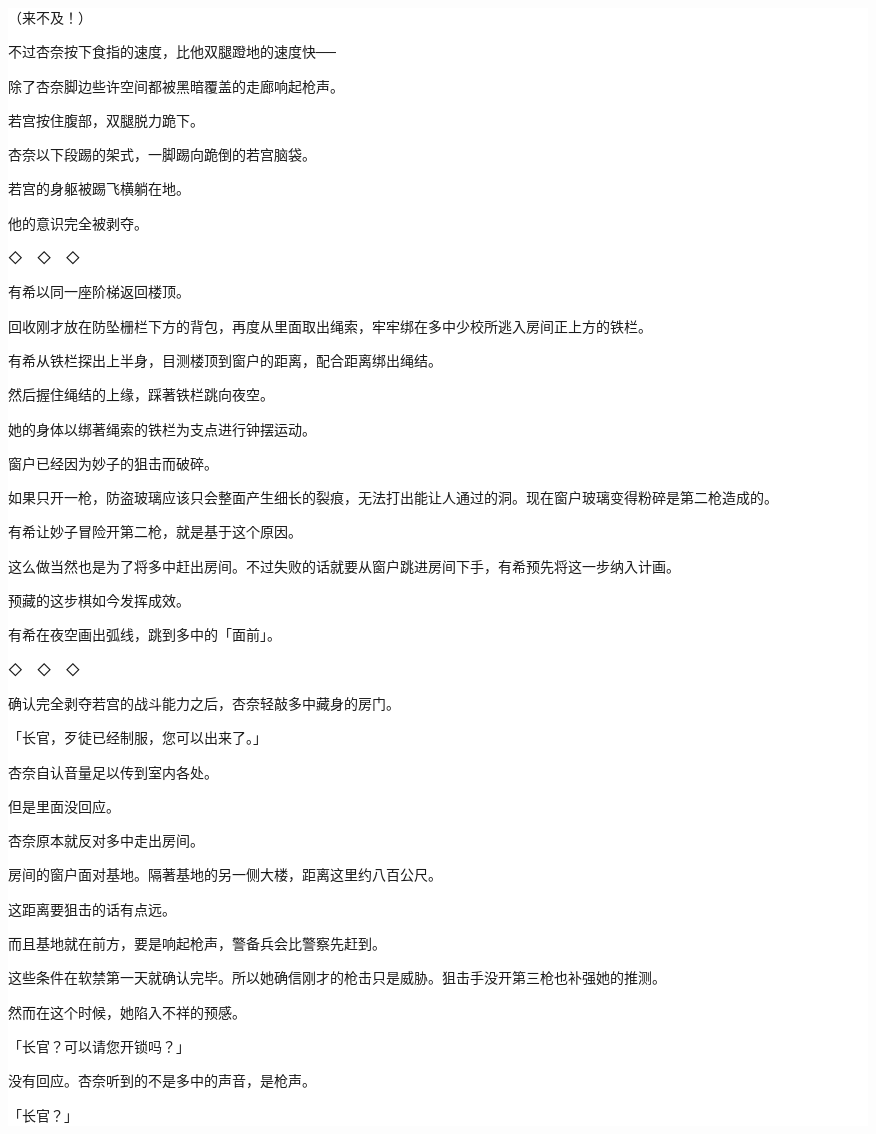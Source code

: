 （来不及！）

不过杏奈按下食指的速度，比他双腿蹬地的速度快──

除了杏奈脚边些许空间都被黑暗覆盖的走廊响起枪声。

若宫按住腹部，双腿脱力跪下。

杏奈以下段踢的架式，一脚踢向跪倒的若宫脑袋。

若宫的身躯被踢飞横躺在地。

他的意识完全被剥夺。

◇　◇　◇

有希以同一座阶梯返回楼顶。

回收刚才放在防坠栅栏下方的背包，再度从里面取出绳索，牢牢绑在多中少校所逃入房间正上方的铁栏。

有希从铁栏探出上半身，目测楼顶到窗户的距离，配合距离绑出绳结。

然后握住绳结的上缘，踩著铁栏跳向夜空。

她的身体以绑著绳索的铁栏为支点进行钟摆运动。

窗户已经因为妙子的狙击而破碎。

如果只开一枪，防盗玻璃应该只会整面产生细长的裂痕，无法打出能让人通过的洞。现在窗户玻璃变得粉碎是第二枪造成的。

有希让妙子冒险开第二枪，就是基于这个原因。

这么做当然也是为了将多中赶出房间。不过失败的话就要从窗户跳进房间下手，有希预先将这一步纳入计画。

预藏的这步棋如今发挥成效。

有希在夜空画出弧线，跳到多中的「面前」。

◇　◇　◇

确认完全剥夺若宫的战斗能力之后，杏奈轻敲多中藏身的房门。

「长官，歹徒已经制服，您可以出来了。」

杏奈自认音量足以传到室内各处。

但是里面没回应。

杏奈原本就反对多中走出房间。

房间的窗户面对基地。隔著基地的另一侧大楼，距离这里约八百公尺。

这距离要狙击的话有点远。

而且基地就在前方，要是响起枪声，警备兵会比警察先赶到。

这些条件在软禁第一天就确认完毕。所以她确信刚才的枪击只是威胁。狙击手没开第三枪也补强她的推测。

然而在这个时候，她陷入不祥的预感。

「长官？可以请您开锁吗？」

没有回应。杏奈听到的不是多中的声音，是枪声。

「长官？」
